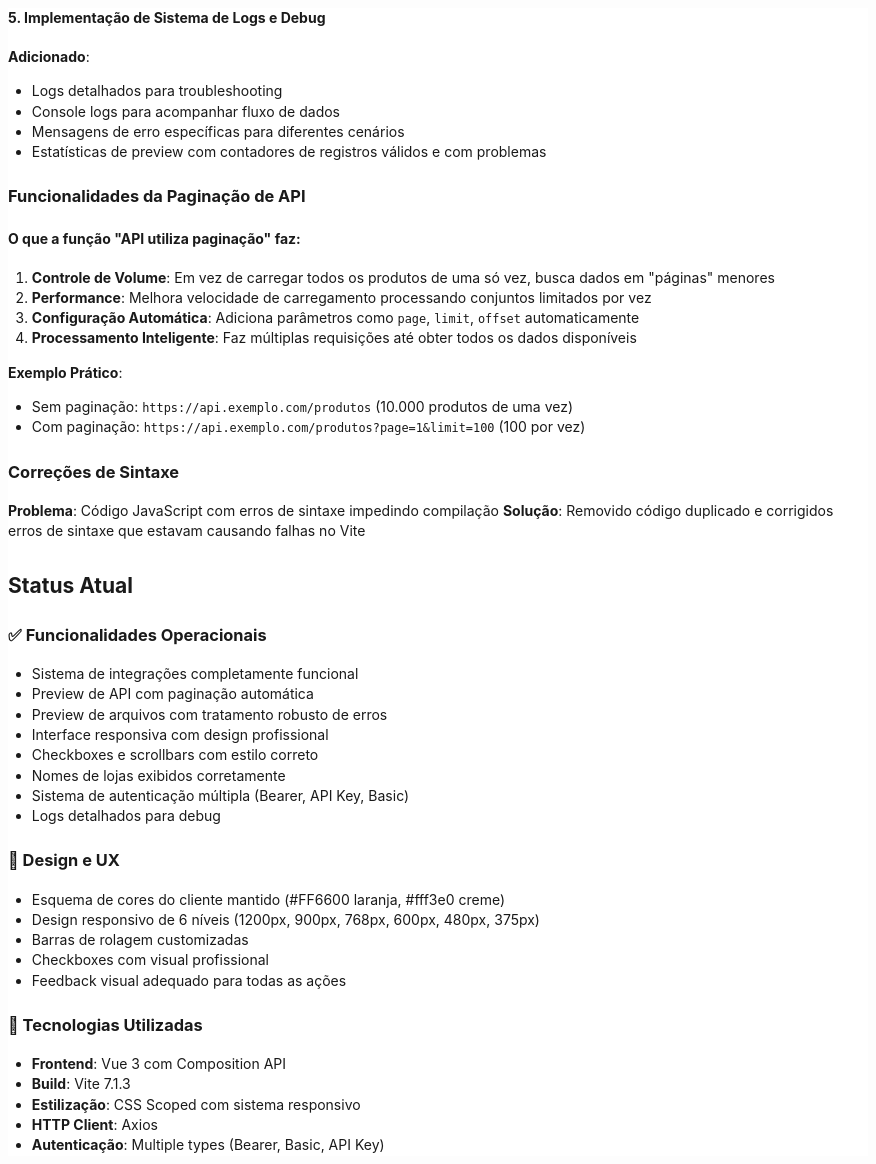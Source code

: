 #### 5. Implementação de Sistema de Logs e Debug
**Adicionado**:
- Logs detalhados para troubleshooting
- Console logs para acompanhar fluxo de dados
- Mensagens de erro específicas para diferentes cenários
- Estatísticas de preview com contadores de registros válidos e com problemas

### Funcionalidades da Paginação de API

#### O que a função "API utiliza paginação" faz:
1. **Controle de Volume**: Em vez de carregar todos os produtos de uma só vez, busca dados em "páginas" menores
2. **Performance**: Melhora velocidade de carregamento processando conjuntos limitados por vez
3. **Configuração Automática**: Adiciona parâmetros como `page`, `limit`, `offset` automaticamente
4. **Processamento Inteligente**: Faz múltiplas requisições até obter todos os dados disponíveis

**Exemplo Prático**:
- Sem paginação: `https://api.exemplo.com/produtos` (10.000 produtos de uma vez)
- Com paginação: `https://api.exemplo.com/produtos?page=1&limit=100` (100 por vez)

### Correções de Sintaxe
**Problema**: Código JavaScript com erros de sintaxe impedindo compilação
**Solução**: Removido código duplicado e corrigidos erros de sintaxe que estavam causando falhas no Vite

## Status Atual

### ✅ Funcionalidades Operacionais
- Sistema de integrações completamente funcional
- Preview de API com paginação automática
- Preview de arquivos com tratamento robusto de erros
- Interface responsiva com design profissional
- Checkboxes e scrollbars com estilo correto
- Nomes de lojas exibidos corretamente
- Sistema de autenticação múltipla (Bearer, API Key, Basic)
- Logs detalhados para debug

### 🎨 Design e UX
- Esquema de cores do cliente mantido (#FF6600 laranja, #fff3e0 creme)
- Design responsivo de 6 níveis (1200px, 900px, 768px, 600px, 480px, 375px)
- Barras de rolagem customizadas
- Checkboxes com visual profissional
- Feedback visual adequado para todas as ações

### 🔧 Tecnologias Utilizadas
- **Frontend**: Vue 3 com Composition API
- **Build**: Vite 7.1.3
- **Estilização**: CSS Scoped com sistema responsivo
- **HTTP Client**: Axios
- **Autenticação**: Multiple types (Bearer, Basic, API Key)
